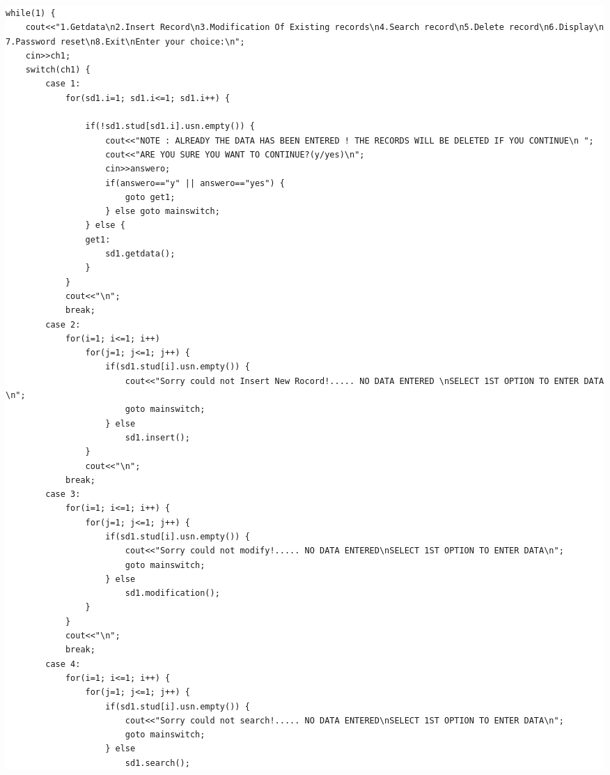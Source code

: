 	while(1) {
		cout<<"1.Getdata\n2.Insert Record\n3.Modification Of Existing records\n4.Search record\n5.Delete record\n6.Display\n7.Password reset\n8.Exit\nEnter your choice:\n";
		cin>>ch1;
		switch(ch1) {
			case 1:
				for(sd1.i=1; sd1.i<=1; sd1.i++) {

					if(!sd1.stud[sd1.i].usn.empty()) {
						cout<<"NOTE : ALREADY THE DATA HAS BEEN ENTERED ! THE RECORDS WILL BE DELETED IF YOU CONTINUE\n ";
						cout<<"ARE YOU SURE YOU WANT TO CONTINUE?(y/yes)\n";
						cin>>answero;
						if(answero=="y" || answero=="yes") {
							goto get1;
						} else goto mainswitch;
					} else {
					get1:
						sd1.getdata();
					}
				}
				cout<<"\n";
				break;
			case 2:
				for(i=1; i<=1; i++)
					for(j=1; j<=1; j++) {
						if(sd1.stud[i].usn.empty()) {
							cout<<"Sorry could not Insert New Rocord!..... NO DATA ENTERED \nSELECT 1ST OPTION TO ENTER DATA\n";
							goto mainswitch;
						} else
							sd1.insert();
					}
					cout<<"\n";
				break;
			case 3:
				for(i=1; i<=1; i++) {
					for(j=1; j<=1; j++) {
						if(sd1.stud[i].usn.empty()) {
							cout<<"Sorry could not modify!..... NO DATA ENTERED\nSELECT 1ST OPTION TO ENTER DATA\n";
							goto mainswitch;
						} else
							sd1.modification();
					}
				}
				cout<<"\n";
				break;
			case 4:
				for(i=1; i<=1; i++) {
					for(j=1; j<=1; j++) {
						if(sd1.stud[i].usn.empty()) {
							cout<<"Sorry could not search!..... NO DATA ENTERED\nSELECT 1ST OPTION TO ENTER DATA\n";
							goto mainswitch;
						} else
							sd1.search();
							
